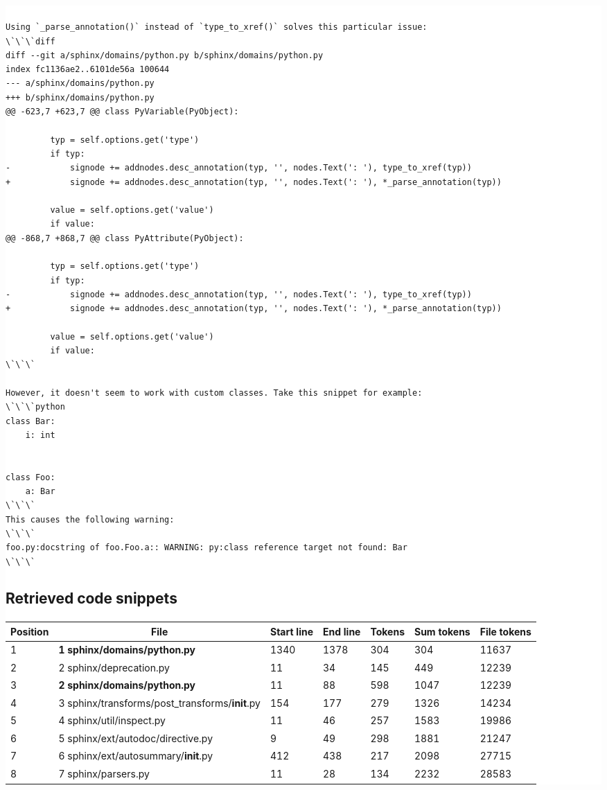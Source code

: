 ```

Using `_parse_annotation()` instead of `type_to_xref()` solves this particular issue:
\`\`\`diff
diff --git a/sphinx/domains/python.py b/sphinx/domains/python.py
index fc1136ae2..6101de56a 100644
--- a/sphinx/domains/python.py
+++ b/sphinx/domains/python.py
@@ -623,7 +623,7 @@ class PyVariable(PyObject):
 
         typ = self.options.get('type')
         if typ:
-            signode += addnodes.desc_annotation(typ, '', nodes.Text(': '), type_to_xref(typ))
+            signode += addnodes.desc_annotation(typ, '', nodes.Text(': '), *_parse_annotation(typ))
 
         value = self.options.get('value')
         if value:
@@ -868,7 +868,7 @@ class PyAttribute(PyObject):
 
         typ = self.options.get('type')
         if typ:
-            signode += addnodes.desc_annotation(typ, '', nodes.Text(': '), type_to_xref(typ))
+            signode += addnodes.desc_annotation(typ, '', nodes.Text(': '), *_parse_annotation(typ))
 
         value = self.options.get('value')
         if value:
\`\`\`

However, it doesn't seem to work with custom classes. Take this snippet for example:
\`\`\`python
class Bar:
    i: int


class Foo:
    a: Bar
\`\`\`
This causes the following warning:
\`\`\`
foo.py:docstring of foo.Foo.a:: WARNING: py:class reference target not found: Bar
\`\`\`

```

## Retrieved code snippets

| Position | File | Start line | End line | Tokens | Sum tokens | File tokens |
| -------- | ---- | ---------- | -------- | ------ | ---------- | ----------- |
| 1 | **1 sphinx/domains/python.py** | 1340 | 1378| 304 | 304 | 11637 | 
| 2 | 2 sphinx/deprecation.py | 11 | 34| 145 | 449 | 12239 | 
| 3 | **2 sphinx/domains/python.py** | 11 | 88| 598 | 1047 | 12239 | 
| 4 | 3 sphinx/transforms/post_transforms/__init__.py | 154 | 177| 279 | 1326 | 14234 | 
| 5 | 4 sphinx/util/inspect.py | 11 | 46| 257 | 1583 | 19986 | 
| 6 | 5 sphinx/ext/autodoc/directive.py | 9 | 49| 298 | 1881 | 21247 | 
| 7 | 6 sphinx/ext/autosummary/__init__.py | 412 | 438| 217 | 2098 | 27715 | 
| 8 | 7 sphinx/parsers.py | 11 | 28| 134 | 2232 | 28583 | 